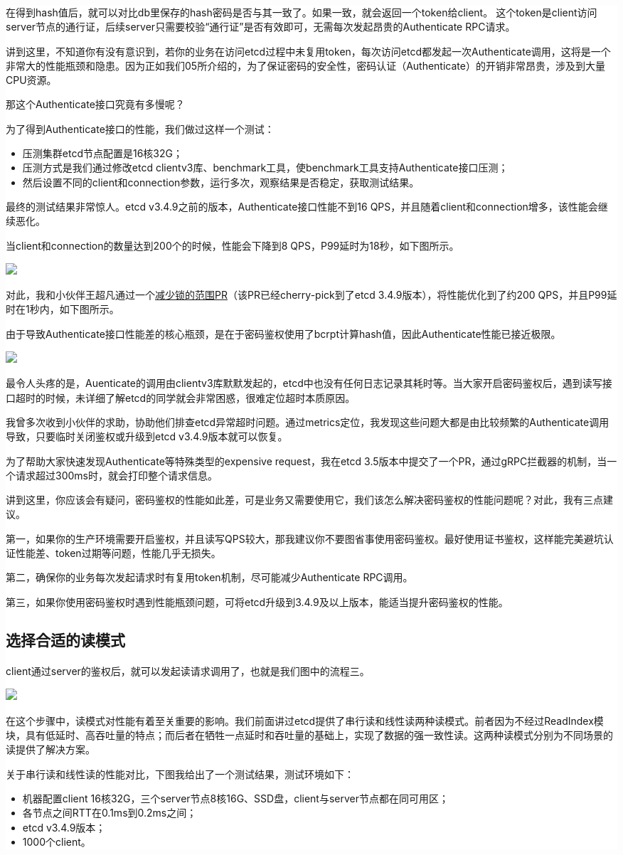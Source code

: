 在得到hash值后，就可以对比db里保存的hash密码是否与其一致了。如果一致，就会返回一个token给client。 这个token是client访问server节点的通行证，后续server只需要校验“通行证”是否有效即可，无需每次发起昂贵的Authenticate RPC请求。

讲到这里，不知道你有没有意识到，若你的业务在访问etcd过程中未复用token，每次访问etcd都发起一次Authenticate调用，这将是一个非常大的性能瓶颈和隐患。因为正如我们05所介绍的，为了保证密码的安全性，密码认证（Authenticate）的开销非常昂贵，涉及到大量CPU资源。

那这个Authenticate接口究竟有多慢呢？

为了得到Authenticate接口的性能，我们做过这样一个测试：

* 压测集群etcd节点配置是16核32G；
* 压测方式是我们通过修改etcd clientv3库、benchmark工具，使benchmark工具支持Authenticate接口压测；
* 然后设置不同的client和connection参数，运行多次，观察结果是否稳定，获取测试结果。

最终的测试结果非常惊人。etcd v3.4.9之前的版本，Authenticate接口性能不到16 QPS，并且随着client和connection增多，该性能会继续恶化。

当client和connection的数量达到200个的时候，性能会下降到8 QPS，P99延时为18秒，如下图所示。

![](https://static001.geekbang.org/resource/image/bc/c4/bc6336b93de53e6650bd7a5565ef8ec4.png)

对此，我和小伙伴王超凡通过一个[减少锁的范围PR](https://github.com/etcd-io/etcd/pull/11735)（该PR已经cherry-pick到了etcd 3.4.9版本），将性能优化到了约200 QPS，并且P99延时在1秒内，如下图所示。

由于导致Authenticate接口性能差的核心瓶颈，是在于密码鉴权使用了bcrpt计算hash值，因此Authenticate性能已接近极限。

![](https://static001.geekbang.org/resource/image/44/aa/449bb47bef89a7cf1d2fbb1205a15faa.png)

最令人头疼的是，Auenticate的调用由clientv3库默默发起的，etcd中也没有任何日志记录其耗时等。当大家开启密码鉴权后，遇到读写接口超时的时候，未详细了解etcd的同学就会非常困惑，很难定位超时本质原因。

我曾多次收到小伙伴的求助，协助他们排查etcd异常超时问题。通过metrics定位，我发现这些问题大都是由比较频繁的Authenticate调用导致，只要临时关闭鉴权或升级到etcd v3.4.9版本就可以恢复。

为了帮助大家快速发现Authenticate等特殊类型的expensive request，我在etcd 3.5版本中提交了一个PR，通过gRPC拦截器的机制，当一个请求超过300ms时，就会打印整个请求信息。

讲到这里，你应该会有疑问，密码鉴权的性能如此差，可是业务又需要使用它，我们该怎么解决密码鉴权的性能问题呢？对此，我有三点建议。

第一，如果你的生产环境需要开启鉴权，并且读写QPS较大，那我建议你不要图省事使用密码鉴权。最好使用证书鉴权，这样能完美避坑认证性能差、token过期等问题，性能几乎无损失。

第二，确保你的业务每次发起请求时有复用token机制，尽可能减少Authenticate RPC调用。

第三，如果你使用密码鉴权时遇到性能瓶颈问题，可将etcd升级到3.4.9及以上版本，能适当提升密码鉴权的性能。

## 选择合适的读模式

client通过server的鉴权后，就可以发起读请求调用了，也就是我们图中的流程三。

![](https://static001.geekbang.org/resource/image/58/9a/5832f5da0f916b941b1d832e9fe2e29a.png)

在这个步骤中，读模式对性能有着至关重要的影响。我们前面讲过etcd提供了串行读和线性读两种读模式。前者因为不经过ReadIndex模块，具有低延时、高吞吐量的特点；而后者在牺牲一点延时和吞吐量的基础上，实现了数据的强一致性读。这两种读模式分别为不同场景的读提供了解决方案。

关于串行读和线性读的性能对比，下图我给出了一个测试结果，测试环境如下：

* 机器配置client 16核32G，三个server节点8核16G、SSD盘，client与server节点都在同可用区；
* 各节点之间RTT在0.1ms到0.2ms之间；
* etcd v3.4.9版本；
* 1000个client。
